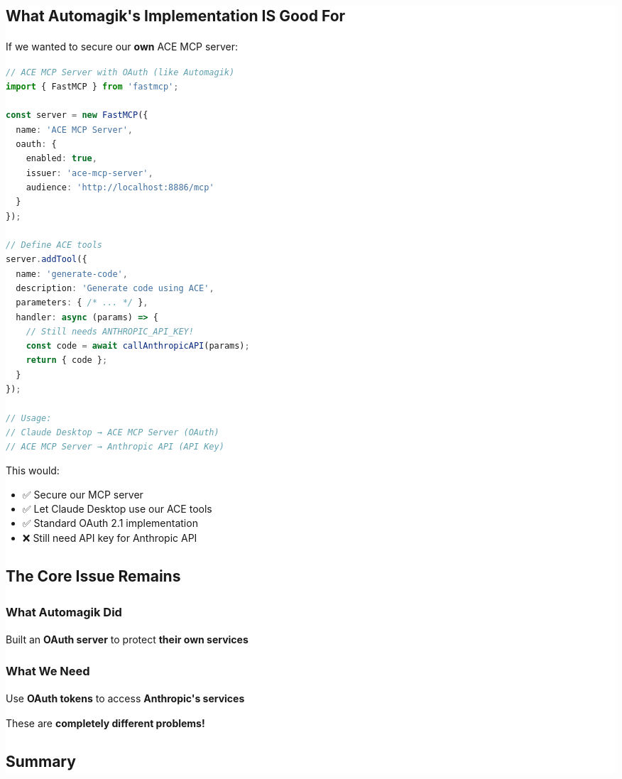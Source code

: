 ## What Automagik's Implementation IS Good For

If we wanted to secure our **own** ACE MCP server:

```typescript
// ACE MCP Server with OAuth (like Automagik)
import { FastMCP } from 'fastmcp';

const server = new FastMCP({
  name: 'ACE MCP Server',
  oauth: {
    enabled: true,
    issuer: 'ace-mcp-server',
    audience: 'http://localhost:8886/mcp'
  }
});

// Define ACE tools
server.addTool({
  name: 'generate-code',
  description: 'Generate code using ACE',
  parameters: { /* ... */ },
  handler: async (params) => {
    // Still needs ANTHROPIC_API_KEY!
    const code = await callAnthropicAPI(params);
    return { code };
  }
});

// Usage:
// Claude Desktop → ACE MCP Server (OAuth)
// ACE MCP Server → Anthropic API (API Key)
```

This would:
- ✅ Secure our MCP server
- ✅ Let Claude Desktop use our ACE tools
- ✅ Standard OAuth 2.1 implementation
- ❌ Still need API key for Anthropic API

## The Core Issue Remains

### What Automagik Did
Built an **OAuth server** to protect **their own services**

### What We Need
Use **OAuth tokens** to access **Anthropic's services**

These are **completely different problems!**

## Summary
